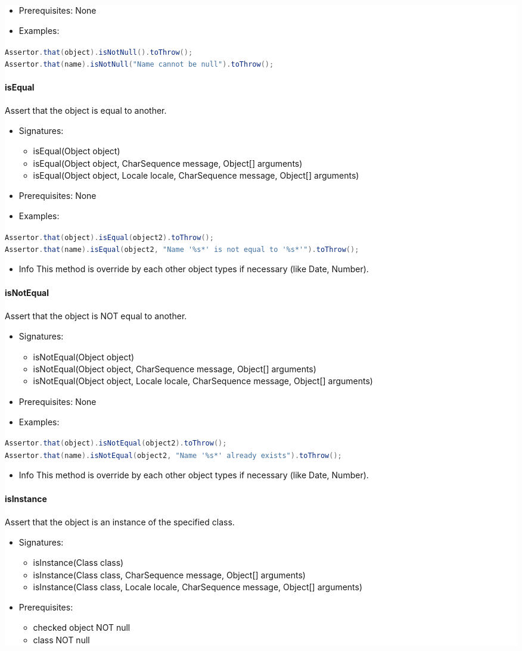 * Prerequisites: None

* Examples:
```java
Assertor.that(object).isNotNull().toThrow();
Assertor.that(name).isNotNull("Name cannot be null").toThrow();
```

#### isEqual
Assert that the object is equal to another.

* Signatures:
	- isEqual(Object object)
	- isEqual(Object object, CharSequence message, Object[] arguments)
	- isEqual(Object object, Locale locale, CharSequence message, Object[] arguments)

* Prerequisites: None

* Examples:
```java
Assertor.that(object).isEqual(object2).toThrow();
Assertor.that(name).isEqual(object2, "Name '%s*' is not equal to '%s*'").toThrow();
```

* Info
This method is override by each other object types if necessary (like Date, Number).

#### isNotEqual
Assert that the object is NOT equal to another.

* Signatures:
	- isNotEqual(Object object)
	- isNotEqual(Object object, CharSequence message, Object[] arguments)
	- isNotEqual(Object object, Locale locale, CharSequence message, Object[] arguments)

* Prerequisites: None

* Examples:
```java
Assertor.that(object).isNotEqual(object2).toThrow();
Assertor.that(name).isNotEqual(object2, "Name '%s*' already exists").toThrow();
```

* Info
This method is override by each other object types if necessary (like Date, Number).

#### isInstance
Assert that the object is an instance of the specified class.

* Signatures:
	- isInstance(Class class)
	- isInstance(Class class, CharSequence message, Object[] arguments)
	- isInstance(Class class, Locale locale, CharSequence message, Object[] arguments)

* Prerequisites:
	- checked object NOT null
	- class NOT null
